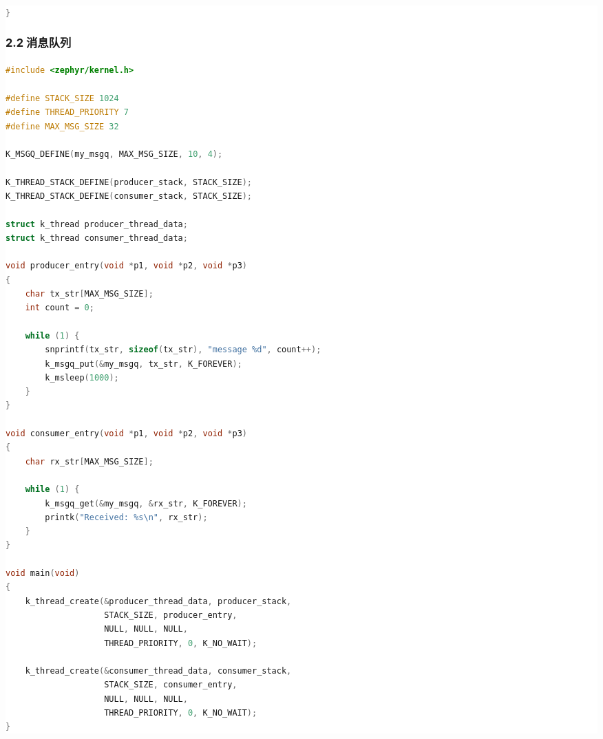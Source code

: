 ```c
}
```

### 2.2 消息队列
```c
#include <zephyr/kernel.h>

#define STACK_SIZE 1024
#define THREAD_PRIORITY 7
#define MAX_MSG_SIZE 32

K_MSGQ_DEFINE(my_msgq, MAX_MSG_SIZE, 10, 4);

K_THREAD_STACK_DEFINE(producer_stack, STACK_SIZE);
K_THREAD_STACK_DEFINE(consumer_stack, STACK_SIZE);

struct k_thread producer_thread_data;
struct k_thread consumer_thread_data;

void producer_entry(void *p1, void *p2, void *p3)
{
    char tx_str[MAX_MSG_SIZE];
    int count = 0;

    while (1) {
        snprintf(tx_str, sizeof(tx_str), "message %d", count++);
        k_msgq_put(&my_msgq, tx_str, K_FOREVER);
        k_msleep(1000);
    }
}

void consumer_entry(void *p1, void *p2, void *p3)
{
    char rx_str[MAX_MSG_SIZE];

    while (1) {
        k_msgq_get(&my_msgq, &rx_str, K_FOREVER);
        printk("Received: %s\n", rx_str);
    }
}

void main(void)
{
    k_thread_create(&producer_thread_data, producer_stack,
                    STACK_SIZE, producer_entry,
                    NULL, NULL, NULL,
                    THREAD_PRIORITY, 0, K_NO_WAIT);

    k_thread_create(&consumer_thread_data, consumer_stack,
                    STACK_SIZE, consumer_entry,
                    NULL, NULL, NULL,
                    THREAD_PRIORITY, 0, K_NO_WAIT);
}
```
